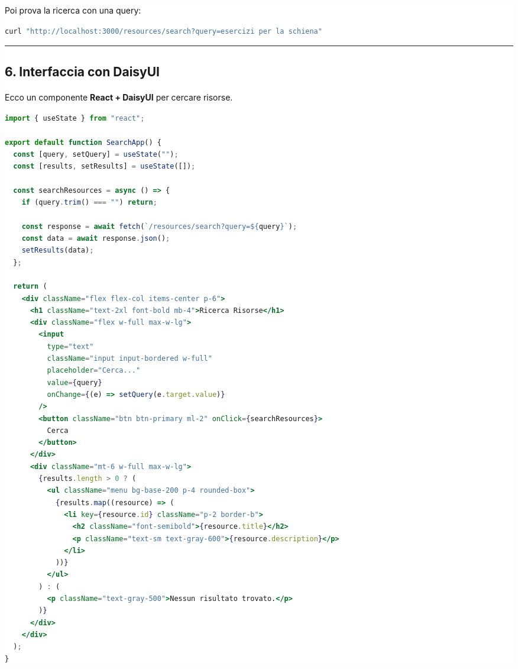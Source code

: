 Poi prova la ricerca con una query:

```sh
curl "http://localhost:3000/resources/search?query=esercizi per la schiena"
```

---

## **6. Interfaccia con DaisyUI**

Ecco un componente **React + DaisyUI** per cercare risorse.

```jsx
import { useState } from "react";

export default function SearchApp() {
  const [query, setQuery] = useState("");
  const [results, setResults] = useState([]);

  const searchResources = async () => {
    if (query.trim() === "") return;

    const response = await fetch(`/resources/search?query=${query}`);
    const data = await response.json();
    setResults(data);
  };

  return (
    <div className="flex flex-col items-center p-6">
      <h1 className="text-2xl font-bold mb-4">Ricerca Risorse</h1>
      <div className="flex w-full max-w-lg">
        <input
          type="text"
          className="input input-bordered w-full"
          placeholder="Cerca..."
          value={query}
          onChange={(e) => setQuery(e.target.value)}
        />
        <button className="btn btn-primary ml-2" onClick={searchResources}>
          Cerca
        </button>
      </div>
      <div className="mt-6 w-full max-w-lg">
        {results.length > 0 ? (
          <ul className="menu bg-base-200 p-4 rounded-box">
            {results.map((resource) => (
              <li key={resource.id} className="p-2 border-b">
                <h2 className="font-semibold">{resource.title}</h2>
                <p className="text-sm text-gray-600">{resource.description}</p>
              </li>
            ))}
          </ul>
        ) : (
          <p className="text-gray-500">Nessun risultato trovato.</p>
        )}
      </div>
    </div>
  );
}
```
